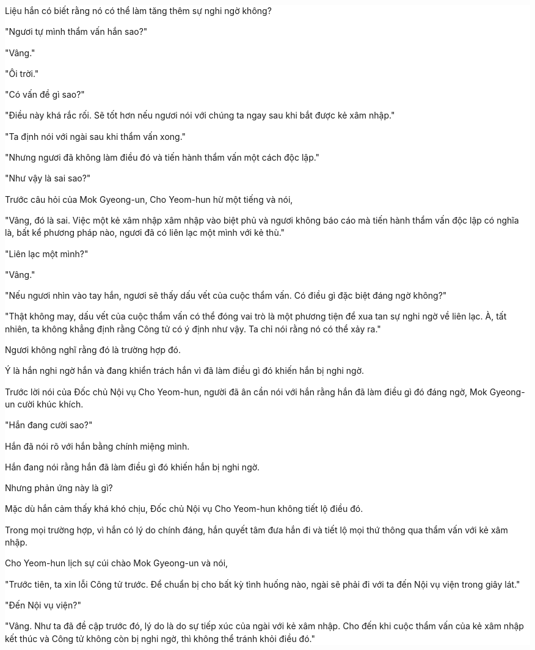 Liệu hắn có biết rằng nó có thể làm tăng thêm sự nghi ngờ không?

"Ngươi tự mình thẩm vấn hắn sao?"

"Vâng."

"Ôi trời."

"Có vấn đề gì sao?"

"Điều này khá rắc rối. Sẽ tốt hơn nếu ngươi nói với chúng ta ngay sau khi bắt được kẻ xâm nhập."

"Ta định nói với ngài sau khi thẩm vấn xong."

"Nhưng ngươi đã không làm điều đó và tiến hành thẩm vấn một cách độc lập."

"Như vậy là sai sao?"

Trước câu hỏi của Mok Gyeong-un, Cho Yeom-hun hừ một tiếng và nói,

"Vâng, đó là sai. Việc một kẻ xâm nhập xâm nhập vào biệt phủ và ngươi không báo cáo mà tiến hành thẩm vấn độc lập có nghĩa là, bất kể phương pháp nào, ngươi đã có liên lạc một mình với kẻ thù."

"Liên lạc một mình?"

"Vâng."

"Nếu ngươi nhìn vào tay hắn, ngươi sẽ thấy dấu vết của cuộc thẩm vấn. Có điều gì đặc biệt đáng ngờ không?"

"Thật không may, dấu vết của cuộc thẩm vấn có thể đóng vai trò là một phương tiện để xua tan sự nghi ngờ về liên lạc. À, tất nhiên, ta không khẳng định rằng Công tử có ý định như vậy. Ta chỉ nói rằng nó có thể xảy ra."

Ngươi không nghĩ rằng đó là trường hợp đó.

Ý là hắn nghi ngờ hắn và đang khiển trách hắn vì đã làm điều gì đó khiến hắn bị nghi ngờ.

Trước lời nói của Đốc chủ Nội vụ Cho Yeom-hun, người đã ân cần nói với hắn rằng hắn đã làm điều gì đó đáng ngờ, Mok Gyeong-un cười khúc khích.

"Hắn đang cười sao?"

Hắn đã nói rõ với hắn bằng chính miệng mình.

Hắn đang nói rằng hắn đã làm điều gì đó khiến hắn bị nghi ngờ.

Nhưng phản ứng này là gì?

Mặc dù hắn cảm thấy khá khó chịu, Đốc chủ Nội vụ Cho Yeom-hun không tiết lộ điều đó.

Trong mọi trường hợp, vì hắn có lý do chính đáng, hắn quyết tâm đưa hắn đi và tiết lộ mọi thứ thông qua thẩm vấn với kẻ xâm nhập.

Cho Yeom-hun lịch sự cúi chào Mok Gyeong-un và nói,

"Trước tiên, ta xin lỗi Công tử trước. Để chuẩn bị cho bất kỳ tình huống nào, ngài sẽ phải đi với ta đến Nội vụ viện trong giây lát."

"Đến Nội vụ viện?"

"Vâng. Như ta đã đề cập trước đó, lý do là do sự tiếp xúc của ngài với kẻ xâm nhập. Cho đến khi cuộc thẩm vấn của kẻ xâm nhập kết thúc và Công tử không còn bị nghi ngờ, thì không thể tránh khỏi điều đó."
